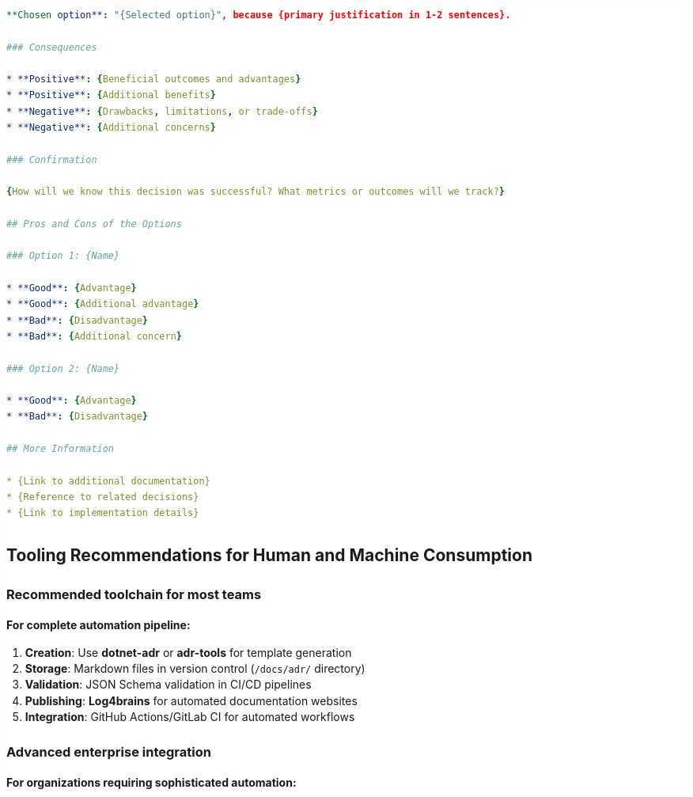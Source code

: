 ```yaml
**Chosen option**: "{Selected option}", because {primary justification in 1-2 sentences}.

### Consequences

* **Positive**: {Beneficial outcomes and advantages}
* **Positive**: {Additional benefits}
* **Negative**: {Drawbacks, limitations, or trade-offs}  
* **Negative**: {Additional concerns}

### Confirmation

{How will we know this decision was successful? What metrics or outcomes will we track?}

## Pros and Cons of the Options

### Option 1: {Name}

* **Good**: {Advantage}
* **Good**: {Additional advantage}
* **Bad**: {Disadvantage}
* **Bad**: {Additional concern}

### Option 2: {Name}

* **Good**: {Advantage}
* **Bad**: {Disadvantage}

## More Information

* {Link to additional documentation}
* {Reference to related decisions}
* {Link to implementation details}
```

## Tooling Recommendations for Human and Machine Consumption

### Recommended toolchain for most teams

**For complete automation pipeline:**

1. **Creation**: Use **dotnet-adr** or **adr-tools** for template generation
2. **Storage**: Markdown files in version control (`/docs/adr/` directory)
3. **Validation**: JSON Schema validation in CI/CD pipelines  
4. **Publishing**: **Log4brains** for automated documentation websites
5. **Integration**: GitHub Actions/GitLab CI for automated workflows

### Advanced enterprise integration

**For organizations requiring sophisticated automation:**
